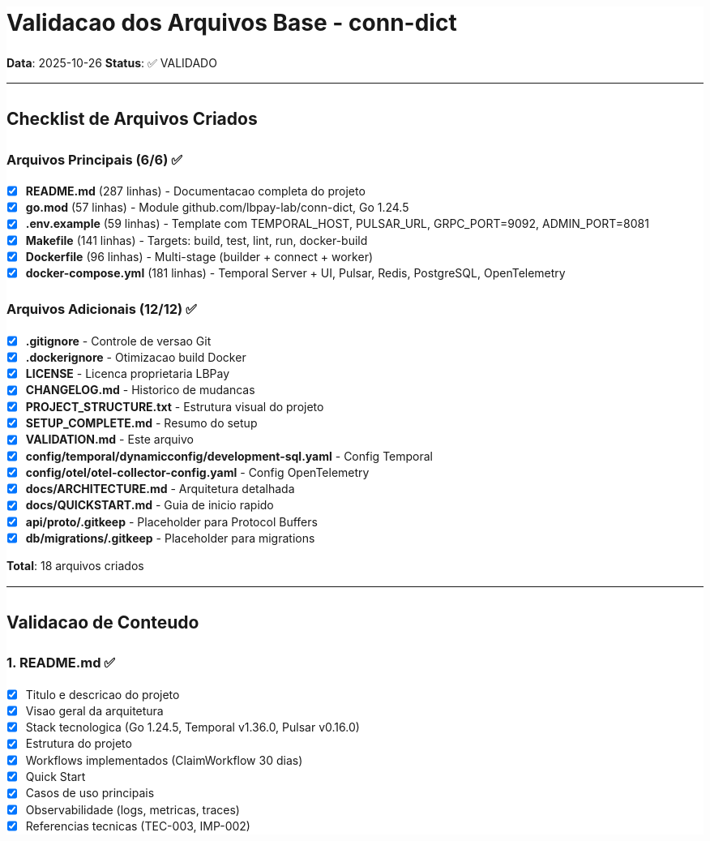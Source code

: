 # Validacao dos Arquivos Base - conn-dict

**Data**: 2025-10-26
**Status**: ✅ VALIDADO

---

## Checklist de Arquivos Criados

### Arquivos Principais (6/6) ✅

- [x] **README.md** (287 linhas) - Documentacao completa do projeto
- [x] **go.mod** (57 linhas) - Module github.com/lbpay-lab/conn-dict, Go 1.24.5
- [x] **.env.example** (59 linhas) - Template com TEMPORAL_HOST, PULSAR_URL, GRPC_PORT=9092, ADMIN_PORT=8081
- [x] **Makefile** (141 linhas) - Targets: build, test, lint, run, docker-build
- [x] **Dockerfile** (96 linhas) - Multi-stage (builder + connect + worker)
- [x] **docker-compose.yml** (181 linhas) - Temporal Server + UI, Pulsar, Redis, PostgreSQL, OpenTelemetry

### Arquivos Adicionais (12/12) ✅

- [x] **.gitignore** - Controle de versao Git
- [x] **.dockerignore** - Otimizacao build Docker
- [x] **LICENSE** - Licenca proprietaria LBPay
- [x] **CHANGELOG.md** - Historico de mudancas
- [x] **PROJECT_STRUCTURE.txt** - Estrutura visual do projeto
- [x] **SETUP_COMPLETE.md** - Resumo do setup
- [x] **VALIDATION.md** - Este arquivo
- [x] **config/temporal/dynamicconfig/development-sql.yaml** - Config Temporal
- [x] **config/otel/otel-collector-config.yaml** - Config OpenTelemetry
- [x] **docs/ARCHITECTURE.md** - Arquitetura detalhada
- [x] **docs/QUICKSTART.md** - Guia de inicio rapido
- [x] **api/proto/.gitkeep** - Placeholder para Protocol Buffers
- [x] **db/migrations/.gitkeep** - Placeholder para migrations

**Total**: 18 arquivos criados

---

## Validacao de Conteudo

### 1. README.md ✅

- [x] Titulo e descricao do projeto
- [x] Visao geral da arquitetura
- [x] Stack tecnologica (Go 1.24.5, Temporal v1.36.0, Pulsar v0.16.0)
- [x] Estrutura do projeto
- [x] Workflows implementados (ClaimWorkflow 30 dias)
- [x] Quick Start
- [x] Casos de uso principais
- [x] Observabilidade (logs, metricas, traces)
- [x] Referencias tecnicas (TEC-003, IMP-002)
